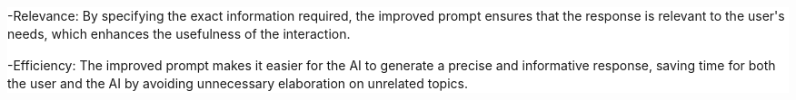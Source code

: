 -Relevance: By specifying the exact information required, the improved prompt ensures that the response is relevant to the user's needs, which enhances the usefulness of the interaction.

-Efficiency: The improved prompt makes it easier for the AI to generate a precise and informative response, saving time for both the user and the AI by avoiding unnecessary elaboration on unrelated topics.
